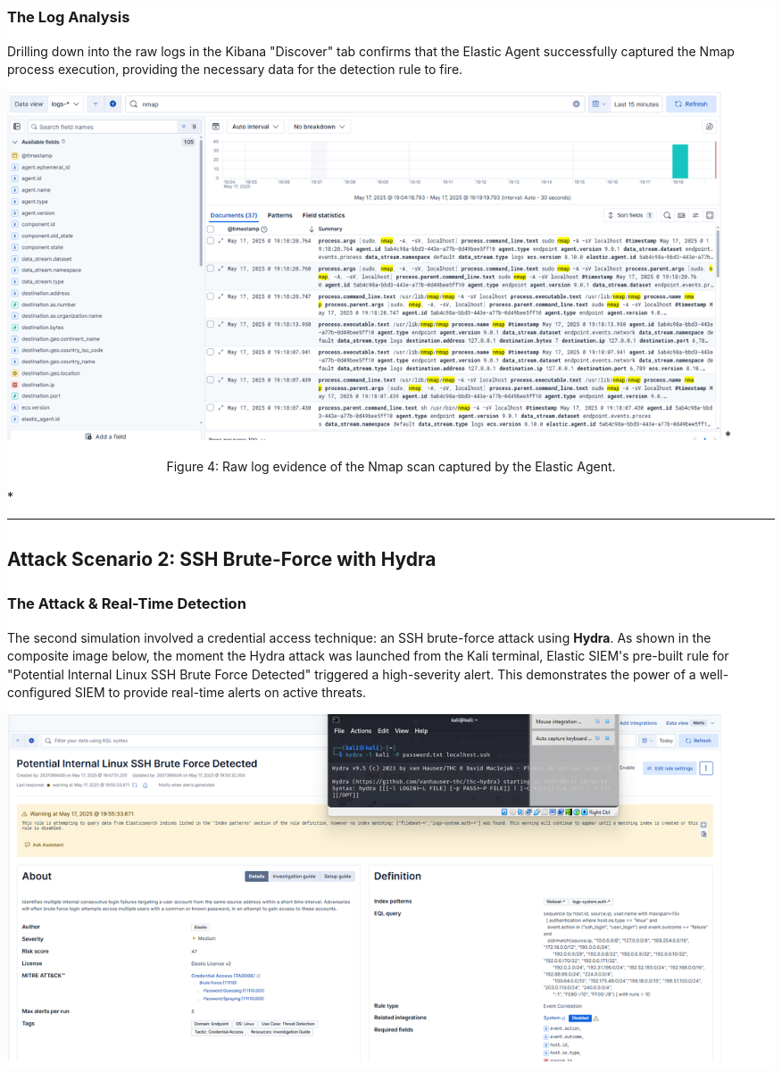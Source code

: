 ### The Log Analysis
Drilling down into the raw logs in the Kibana "Discover" tab confirms that the Elastic Agent successfully captured the Nmap process execution, providing the necessary data for the detection rule to fire.

<img src="./assets/Nmap Rule detection.png" width="800" alt="Raw logs in Kibana showing Nmap process execution details">
*<p align="center">Figure 4: Raw log evidence of the Nmap scan captured by the Elastic Agent.</p>*

---
## Attack Scenario 2: SSH Brute-Force with Hydra

### The Attack & Real-Time Detection
The second simulation involved a credential access technique: an SSH brute-force attack using **Hydra**. As shown in the composite image below, the moment the Hydra attack was launched from the Kali terminal, Elastic SIEM's pre-built rule for "Potential Internal Linux SSH Brute Force Detected" triggered a high-severity alert. This demonstrates the power of a well-configured SIEM to provide real-time alerts on active threats.

<img src="./assets/SSH Brute Force Detection.png" width="800" alt="Composite image showing a Hydra attack and the corresponding Elastic SIEM alert">